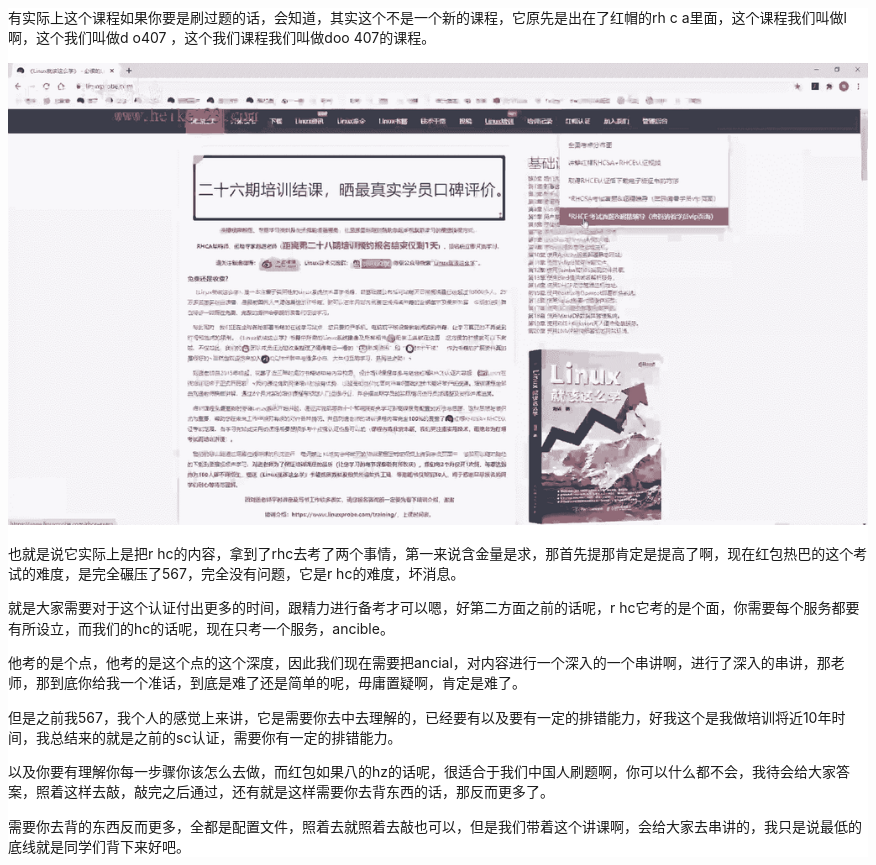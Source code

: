 有实际上这个课程如果你要是刷过题的话，会知道，其实这个不是一个新的课程，它原先是出在了红帽的rh c a里面，这个课程我们叫做l啊，这个我们叫做d o407 ，这个我们课程我们叫做doo 407的课程。



![](img/c0a6275e0abb35205ac48b494124d511_3.png)

也就是说它实际上是把r hc的内容，拿到了rhc去考了两个事情，第一来说含金量是求，那首先提那肯定是提高了啊，现在红包热巴的这个考试的难度，是完全碾压了567，完全没有问题，它是r hc的难度，坏消息。

就是大家需要对于这个认证付出更多的时间，跟精力进行备考才可以嗯，好第二方面之前的话呢，r hc它考的是个面，你需要每个服务都要有所设立，而我们的hc的话呢，现在只考一个服务，ancible。

他考的是个点，他考的是这个点的这个深度，因此我们现在需要把ancial，对内容进行一个深入的一个串讲啊，进行了深入的串讲，那老师，那到底你给我一个准话，到底是难了还是简单的呢，毋庸置疑啊，肯定是难了。

但是之前我567，我个人的感觉上来讲，它是需要你去中去理解的，已经要有以及要有一定的排错能力，好我这个是我做培训将近10年时间，我总结来的就是之前的sc认证，需要你有一定的排错能力。

以及你要有理解你每一步骤你该怎么去做，而红包如果八的hz的话呢，很适合于我们中国人刷题啊，你可以什么都不会，我待会给大家答案，照着这样去敲，敲完之后通过，还有就是这样需要你去背东西的话，那反而更多了。

需要你去背的东西反而更多，全都是配置文件，照着去就照着去敲也可以，但是我们带着这个讲课啊，会给大家去串讲的，我只是说最低的底线就是同学们背下来好吧。


